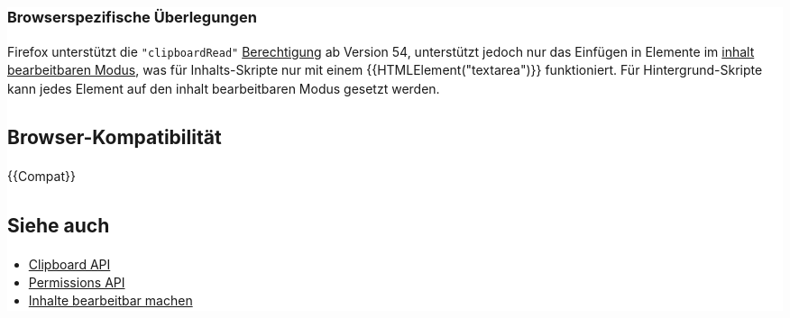 ### Browserspezifische Überlegungen

Firefox unterstützt die `"clipboardRead"` [Berechtigung](/de/docs/Mozilla/Add-ons/WebExtensions/manifest.json/permissions) ab Version 54, unterstützt jedoch nur das Einfügen in Elemente im [inhalt bearbeitbaren Modus](/de/docs/Web/HTML/Global_attributes/contenteditable), was für Inhalts-Skripte nur mit einem {{HTMLElement("textarea")}} funktioniert. Für Hintergrund-Skripte kann jedes Element auf den inhalt bearbeitbaren Modus gesetzt werden.

## Browser-Kompatibilität

{{Compat}}

## Siehe auch

- [Clipboard API](/de/docs/Web/API/Clipboard_API)
- [Permissions API](/de/docs/Web/API/Permissions_API)
- [Inhalte bearbeitbar machen](/de/docs/Web/HTML/Global_attributes#contenteditable)
